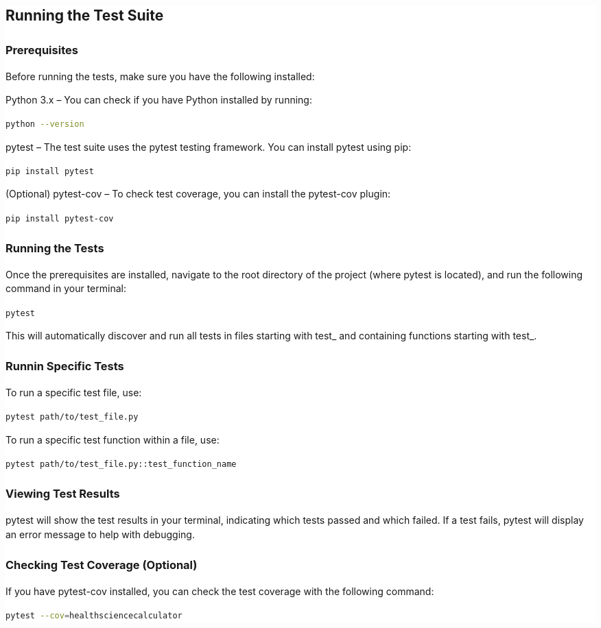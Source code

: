 ## Running the Test Suite

### Prerequisites

Before running the tests, make sure you have the following installed:

Python 3.x – You can check if you have Python installed by running:
```bash
python --version
```

pytest – The test suite uses the pytest testing framework. You can install pytest using pip:
```bash
pip install pytest
```

(Optional) pytest-cov – To check test coverage, you can install the pytest-cov plugin:
```bash
pip install pytest-cov
```

### Running the Tests

Once the prerequisites are installed, navigate to the root directory of the project (where pytest is located), and run the following command in your terminal:

```bash
pytest
```

This will automatically discover and run all tests in files starting with test_ and containing functions starting with test_.

### Runnin Specific Tests

To run a specific test file, use:

```bash
pytest path/to/test_file.py
```

To run a specific test function within a file, use:
```bash
pytest path/to/test_file.py::test_function_name
```

### Viewing Test Results

pytest will show the test results in your terminal, indicating which tests passed and which failed. If a test fails, pytest will display an error message to help with debugging.

### Checking Test Coverage (Optional)

If you have pytest-cov installed, you can check the test coverage with the following command:

```bash
pytest --cov=healthsciencecalculator
```
